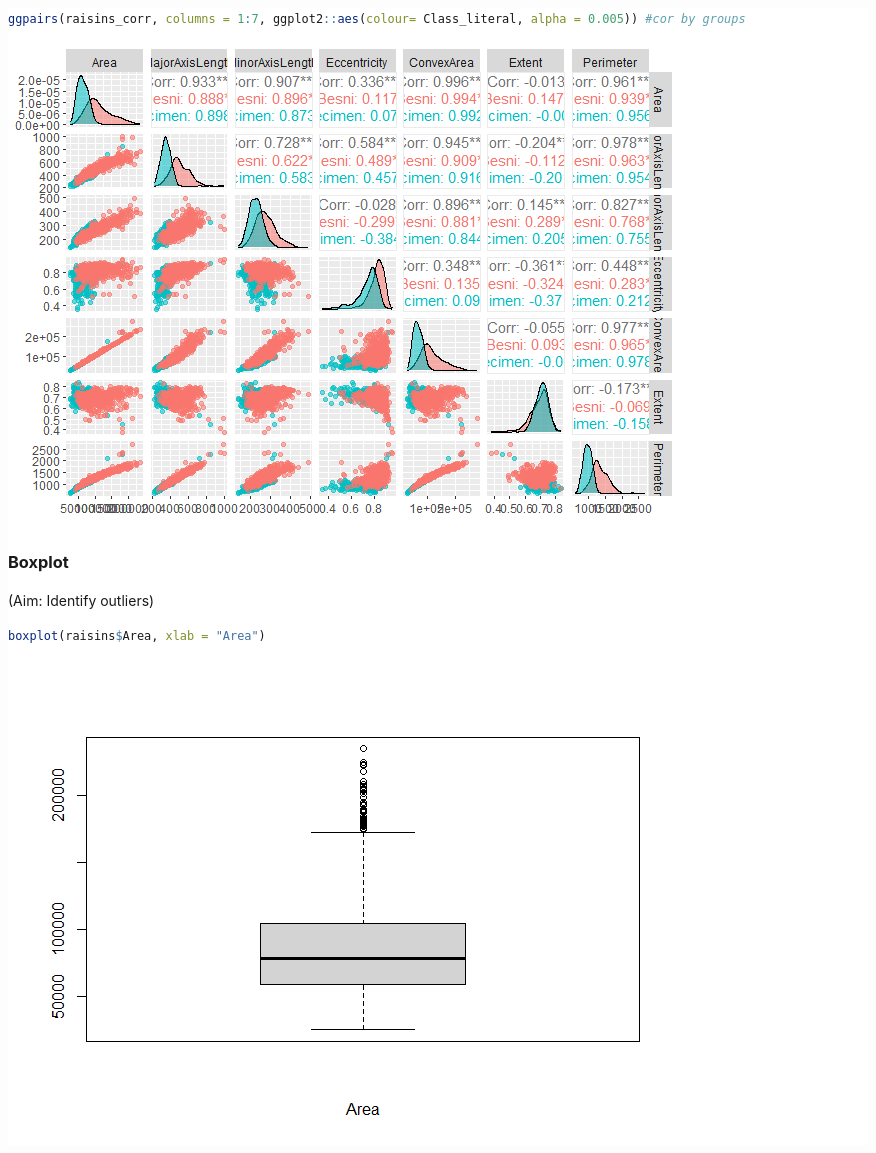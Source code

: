 ```r
ggpairs(raisins_corr, columns = 1:7, ggplot2::aes(colour= Class_literal, alpha = 0.005)) #cor by groups
```

![](presentation_files/figure-html/unnamed-chunk-3-3.png)

### Boxplot

(Aim: Identify outliers)


```r
boxplot(raisins$Area, xlab = "Area")
```

![](presentation_files/figure-html/unnamed-chunk-4-1.png)
